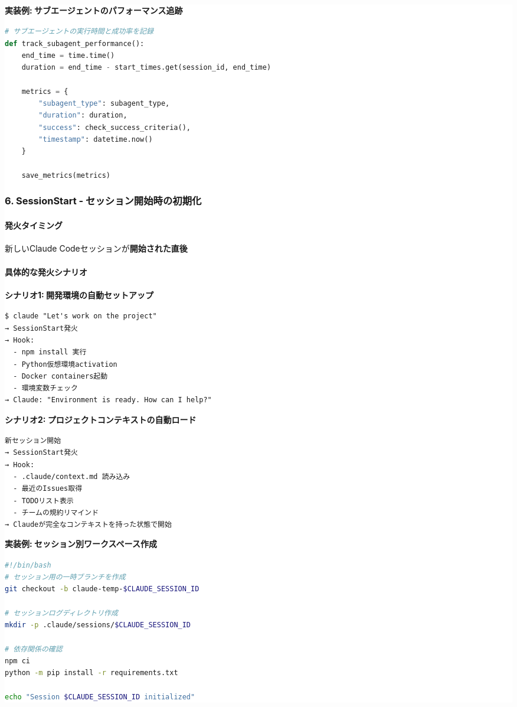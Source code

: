 **実装例: サブエージェントのパフォーマンス追跡**
```python
# サブエージェントの実行時間と成功率を記録
def track_subagent_performance():
    end_time = time.time()
    duration = end_time - start_times.get(session_id, end_time)
    
    metrics = {
        "subagent_type": subagent_type,
        "duration": duration,
        "success": check_success_criteria(),
        "timestamp": datetime.now()
    }
    
    save_metrics(metrics)
```

### 6. SessionStart - セッション開始時の初期化

#### 発火タイミング
新しいClaude Codeセッションが**開始された直後**

#### 具体的な発火シナリオ

**シナリオ1: 開発環境の自動セットアップ**
```
$ claude "Let's work on the project"
→ SessionStart発火
→ Hook: 
  - npm install 実行
  - Python仮想環境activation
  - Docker containers起動
  - 環境変数チェック
→ Claude: "Environment is ready. How can I help?"
```

**シナリオ2: プロジェクトコンテキストの自動ロード**
```
新セッション開始
→ SessionStart発火
→ Hook: 
  - .claude/context.md 読み込み
  - 最近のIssues取得
  - TODOリスト表示
  - チームの規約リマインド
→ Claudeが完全なコンテキストを持った状態で開始
```

**実装例: セッション別ワークスペース作成**
```bash
#!/bin/bash
# セッション用の一時ブランチを作成
git checkout -b claude-temp-$CLAUDE_SESSION_ID

# セッションログディレクトリ作成
mkdir -p .claude/sessions/$CLAUDE_SESSION_ID

# 依存関係の確認
npm ci
python -m pip install -r requirements.txt

echo "Session $CLAUDE_SESSION_ID initialized"
```
